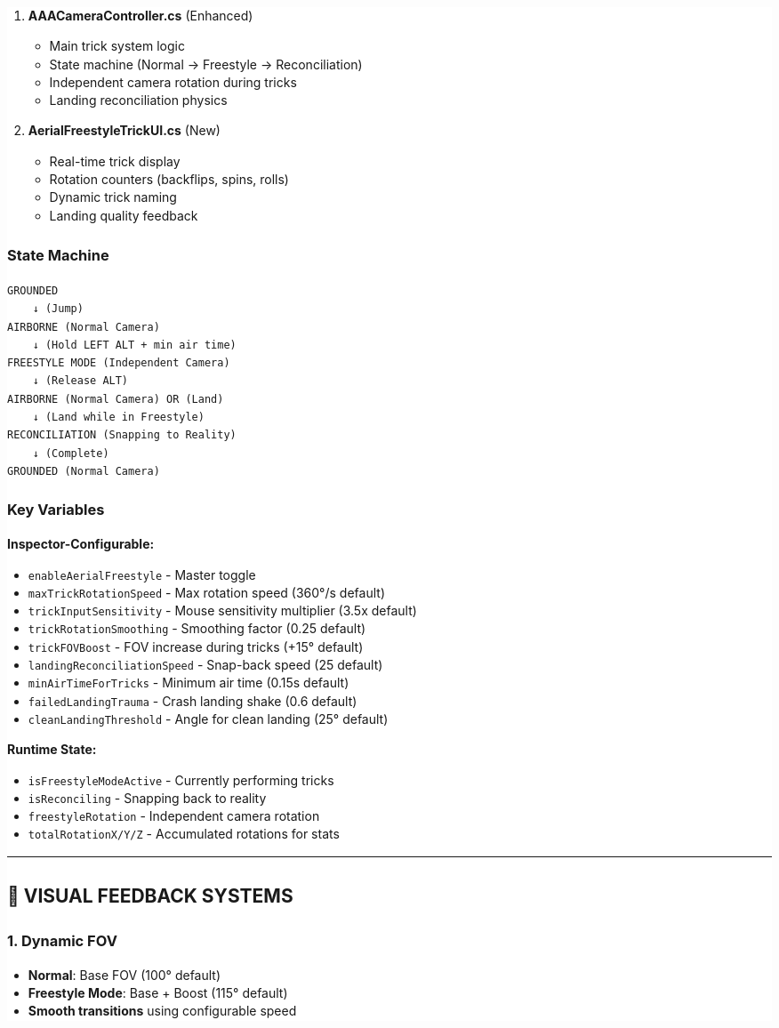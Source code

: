 1. **AAACameraController.cs** (Enhanced)
   - Main trick system logic
   - State machine (Normal → Freestyle → Reconciliation)
   - Independent camera rotation during tricks
   - Landing reconciliation physics

2. **AerialFreestyleTrickUI.cs** (New)
   - Real-time trick display
   - Rotation counters (backflips, spins, rolls)
   - Dynamic trick naming
   - Landing quality feedback

### State Machine

```
GROUNDED
    ↓ (Jump)
AIRBORNE (Normal Camera)
    ↓ (Hold LEFT ALT + min air time)
FREESTYLE MODE (Independent Camera)
    ↓ (Release ALT)
AIRBORNE (Normal Camera) OR (Land)
    ↓ (Land while in Freestyle)
RECONCILIATION (Snapping to Reality)
    ↓ (Complete)
GROUNDED (Normal Camera)
```

### Key Variables

**Inspector-Configurable:**
- `enableAerialFreestyle` - Master toggle
- `maxTrickRotationSpeed` - Max rotation speed (360°/s default)
- `trickInputSensitivity` - Mouse sensitivity multiplier (3.5x default)
- `trickRotationSmoothing` - Smoothing factor (0.25 default)
- `trickFOVBoost` - FOV increase during tricks (+15° default)
- `landingReconciliationSpeed` - Snap-back speed (25 default)
- `minAirTimeForTricks` - Minimum air time (0.15s default)
- `failedLandingTrauma` - Crash landing shake (0.6 default)
- `cleanLandingThreshold` - Angle for clean landing (25° default)

**Runtime State:**
- `isFreestyleModeActive` - Currently performing tricks
- `isReconciling` - Snapping back to reality
- `freestyleRotation` - Independent camera rotation
- `totalRotationX/Y/Z` - Accumulated rotations for stats

---

## 🎨 VISUAL FEEDBACK SYSTEMS

### 1. Dynamic FOV
- **Normal**: Base FOV (100° default)
- **Freestyle Mode**: Base + Boost (115° default)
- **Smooth transitions** using configurable speed
